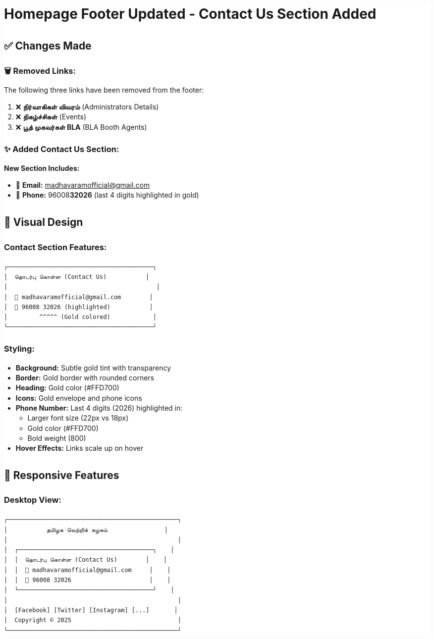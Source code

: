 # Homepage Footer Updated - Contact Us Section Added

## ✅ Changes Made

### 🗑️ Removed Links:
The following three links have been removed from the footer:
1. ❌ **நிர்வாகிகள் விவரம்** (Administrators Details)
2. ❌ **நிகழ்ச்சிகள்** (Events)
3. ❌ **பூத் முகவர்கள் BLA** (BLA Booth Agents)

### ✨ Added Contact Us Section:

**New Section Includes:**
- 📧 **Email:** madhavaramofficial@gmail.com
- 📱 **Phone:** 96008**32026** (last 4 digits highlighted in gold)

## 🎨 Visual Design

### Contact Section Features:
```
┌─────────────────────────────────────────┐
│  தொடர்பு கொள்ள (Contact Us)           │
│                                          │
│  📧 madhavaramofficial@gmail.com        │
│  📱 96008 32026 (highlighted)           │
│         ^^^^^ (Gold colored)            │
└─────────────────────────────────────────┘
```

### Styling:
- **Background:** Subtle gold tint with transparency
- **Border:** Gold border with rounded corners
- **Heading:** Gold color (#FFD700)
- **Icons:** Gold envelope and phone icons
- **Phone Number:** Last 4 digits (2026) highlighted in:
  - Larger font size (22px vs 18px)
  - Gold color (#FFD700)
  - Bold weight (800)
- **Hover Effects:** Links scale up on hover

## 📱 Responsive Features

### Desktop View:
```
┌────────────────────────────────────────────────┐
│           தமிழக வெற்றிக் கழகம்                │
│                                                │
│  ┌──────────────────────────────────────┐    │
│  │  தொடர்பு கொள்ள (Contact Us)        │    │
│  │  📧 madhavaramofficial@gmail.com     │    │
│  │  📱 96008 32026                      │    │
│  └──────────────────────────────────────┘    │
│                                                │
│  [Facebook] [Twitter] [Instagram] [...]       │
│  Copyright © 2025                              │
└────────────────────────────────────────────────┘
```
